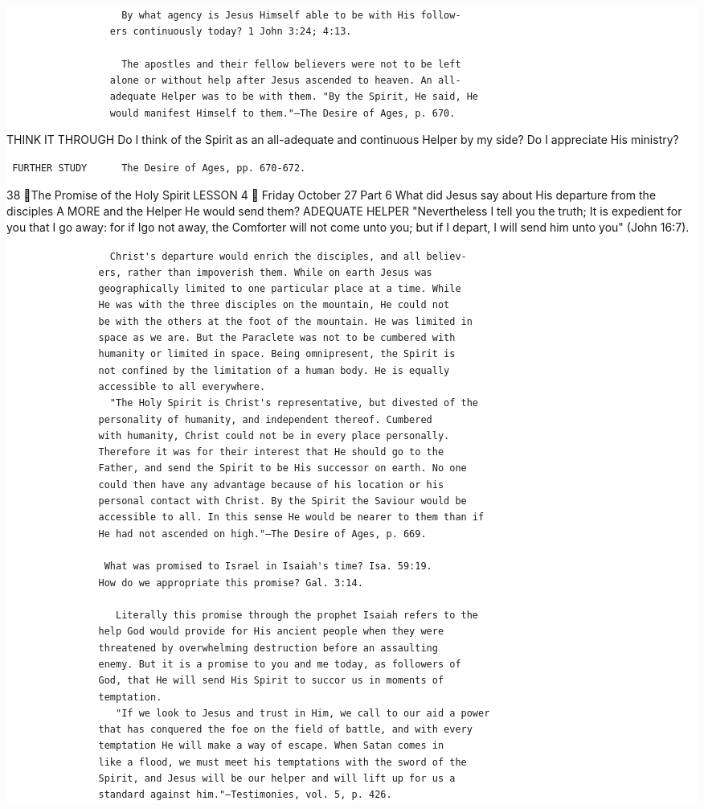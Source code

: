                         By what agency is Jesus Himself able to be with His follow-
                      ers continuously today? 1 John 3:24; 4:13.

                        The apostles and their fellow believers were not to be left
                      alone or without help after Jesus ascended to heaven. An all-
                      adequate Helper was to be with them. "By the Spirit, He said, He
                      would manifest Himself to them."—The Desire of Ages, p. 670.

THINK IT THROUGH       Do I think of the Spirit as an all-adequate and continuous
                      Helper by my side? Do I appreciate His ministry?

     FURTHER STUDY      The Desire of Ages, pp. 670-672.




38
The Promise of the Holy Spirit           LESSON 4                       ❑ Friday
                                                                       October 27
          Part 6    What did Jesus say about His departure from the disciples
         A MORE and the Helper He would send them?
       ADEQUATE
         HELPER     "Nevertheless I tell you the truth; It is expedient for you that
                 I go away: for if Igo not away, the Comforter will not come unto
                 you; but if I depart, I will send him unto you" (John 16:7).

                      Christ's departure would enrich the disciples, and all believ-
                    ers, rather than impoverish them. While on earth Jesus was
                    geographically limited to one particular place at a time. While
                    He was with the three disciples on the mountain, He could not
                    be with the others at the foot of the mountain. He was limited in
                    space as we are. But the Paraclete was not to be cumbered with
                    humanity or limited in space. Being omnipresent, the Spirit is
                    not confined by the limitation of a human body. He is equally
                    accessible to all everywhere.
                      "The Holy Spirit is Christ's representative, but divested of the
                    personality of humanity, and independent thereof. Cumbered
                    with humanity, Christ could not be in every place personally.
                    Therefore it was for their interest that He should go to the
                    Father, and send the Spirit to be His successor on earth. No one
                    could then have any advantage because of his location or his
                    personal contact with Christ. By the Spirit the Saviour would be
                    accessible to all. In this sense He would be nearer to them than if
                    He had not ascended on high."—The Desire of Ages, p. 669.

                     What was promised to Israel in Isaiah's time? Isa. 59:19.
                    How do we appropriate this promise? Gal. 3:14.

                       Literally this promise through the prophet Isaiah refers to the
                    help God would provide for His ancient people when they were
                    threatened by overwhelming destruction before an assaulting
                    enemy. But it is a promise to you and me today, as followers of
                    God, that He will send His Spirit to succor us in moments of
                    temptation.
                       "If we look to Jesus and trust in Him, we call to our aid a power
                    that has conquered the foe on the field of battle, and with every
                    temptation He will make a way of escape. When Satan comes in
                    like a flood, we must meet his temptations with the sword of the
                    Spirit, and Jesus will be our helper and will lift up for us a
                    standard against him."—Testimonies, vol. 5, p. 426.
